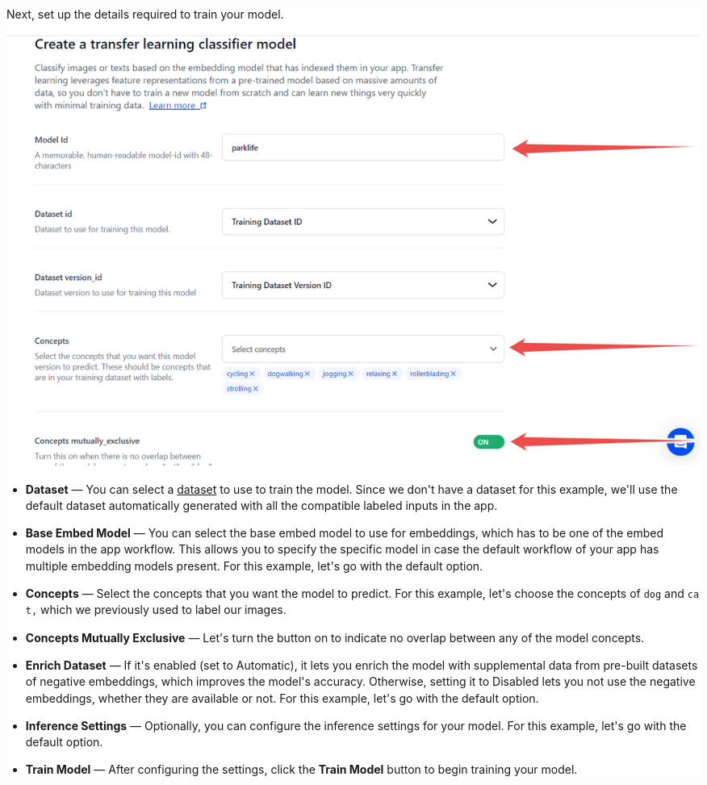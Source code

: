 Next, set up the details required to train your model.

![create custom model](/img/community/community_intro_pics/custom_model_create_model_page.png)

- **Dataset** — You can select a [dataset](https://docs.clarifai.com/portal-guide/datasets/create-get-update-delete) to use to train the model. Since we don't have a dataset for this example, we'll use the default dataset automatically generated with all the compatible labeled inputs in the app.

- **Base Embed Model** — You can select the base embed model to use for embeddings, which has to be one of the embed models in the app workflow. This allows you to specify the specific model in case the default workflow of your app has multiple embedding models present. For this example, let's go with the default option.

- **Concepts** — Select the concepts that you want the model to predict. For this example, let's choose the concepts of `dog` and `cat,` which we previously used to label our images.  

- **Concepts Mutually Exclusive** — Let's turn the button on to indicate no overlap between any of the model concepts.

- **Enrich Dataset** — If it's enabled (set to Automatic), it lets you enrich the model with supplemental data from pre-built datasets of negative embeddings, which improves the model's accuracy. Otherwise, setting it to Disabled lets you not use the negative embeddings, whether they are available or not. For this example, let's go with the default option.

- **Inference Settings**  —  Optionally, you can configure the inference settings for your model. For this example, let's go with the default option. 

- **Train Model** — After configuring the settings, click the **Train Model** button to begin training your model.
